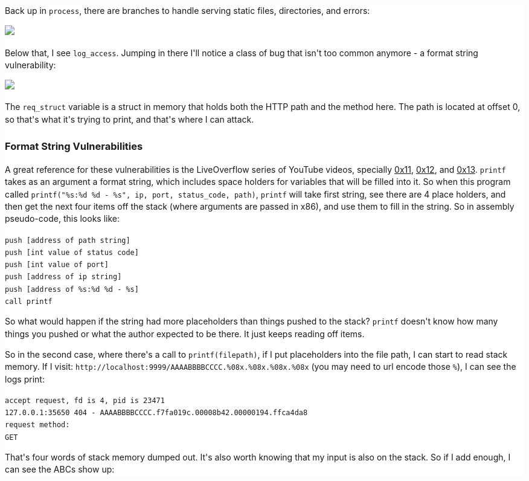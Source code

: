 Back up in `process`, there are branches to handle serving static files,
directories, and errors:

![](/img/1567199123500.png)

Below that, I see `log_access`. Jumping in there I'll notice a class of
bug that isn't too common anymore - a format string vulnerability:

![](/img/1567199501359.png)

The `req_struct` variable is a struct in memory that holds both the HTTP
path and the method here. The path is located at offset 0, so that's
what it's trying to print, and that's where I can attack.

### Format String Vulnerabilities

A great reference for these vulnerabilities is the LiveOverflow series
of YouTube videos, specially
[0x11](https://www.youtube.com/watch?v=0WvrSfcdq1I),
[0x12](https://www.youtube.com/watch?v=kUk5pw4w0h4&vl=en), and
[0x13](https://www.youtube.com/watch?v=t1LH9D5cuK4). `printf` takes as
an argument a format string, which includes space holders for variables
that will be filled into it. So when this program called
`printf("%s:%d %d - %s", ip, port, status_code, path)`, `printf` will
take first string, see there are 4 place holders, and then get the next
four items off the stack (where arguments are passed in x86), and use
them to fill in the string. So in assembly pseudo-code, this looks like:



    push [address of path string]
    push [int value of status code]
    push [int value of port]
    push [address of ip string]
    push [address of %s:%d %d - %s]
    call printf



So what would happen if the string had more placeholders than things
pushed to the stack? `printf` doesn't know how many things you pushed or
what the author expected to be there. It just keeps reading off items.

So in the second case, where there's a call to `printf(filepath)`, if I
put placeholders into the file path, I can start to read stack memory.
If I visit: `http://localhost:9999/AAAABBBBCCCC.%08x.%08x.%08x.%08x`
(you may need to url encode those `%`), I can see the logs print:



    accept request, fd is 4, pid is 23471
    127.0.0.1:35650 404 - AAAABBBBCCCC.f7fa019c.00008b42.00000194.ffca4da8
    request method:
    GET



That's four words of stack memory dumped out. It's also worth knowing
that my input is also on the stack. So if I add enough, I can see the
ABCs show up:
